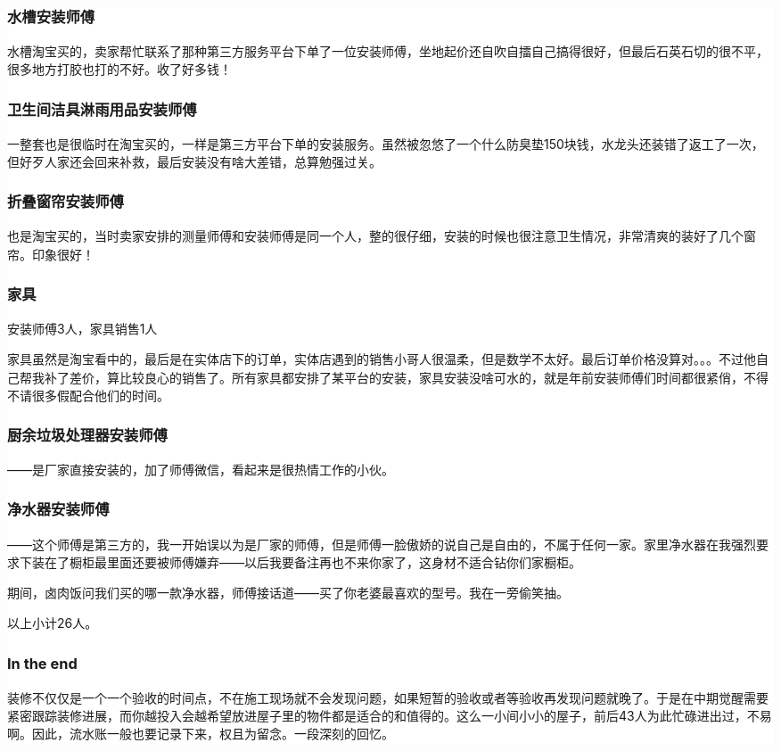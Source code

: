  

### 水槽安装师傅

水槽淘宝买的，卖家帮忙联系了那种第三方服务平台下单了一位安装师傅，坐地起价还自吹自擂自己搞得很好，但最后石英石切的很不平，很多地方打胶也打的不好。收了好多钱！

### 卫生间洁具淋雨用品安装师傅

一整套也是很临时在淘宝买的，一样是第三方平台下单的安装服务。虽然被忽悠了一个什么防臭垫150块钱，水龙头还装错了返工了一次，但好歹人家还会回来补救，最后安装没有啥大差错，总算勉强过关。

 

### 折叠窗帘安装师傅

也是淘宝买的，当时卖家安排的测量师傅和安装师傅是同一个人，整的很仔细，安装的时候也很注意卫生情况，非常清爽的装好了几个窗帘。印象很好！

 ### 家具

安装师傅3人，家具销售1人

家具虽然是淘宝看中的，最后是在实体店下的订单，实体店遇到的销售小哥人很温柔，但是数学不太好。最后订单价格没算对。。。不过他自己帮我补了差价，算比较良心的销售了。所有家具都安排了某平台的安装，家具安装没啥可水的，就是年前安装师傅们时间都很紧俏，不得不请很多假配合他们的时间。 

### 厨余垃圾处理器安装师傅

——是厂家直接安装的，加了师傅微信，看起来是很热情工作的小伙。

 

### 净水器安装师傅

——这个师傅是第三方的，我一开始误以为是厂家的师傅，但是师傅一脸傲娇的说自己是自由的，不属于任何一家。家里净水器在我强烈要求下装在了橱柜最里面还要被师傅嫌弃——以后我要备注再也不来你家了，这身材不适合钻你们家橱柜。

期间，卤肉饭问我们买的哪一款净水器，师傅接话道——买了你老婆最喜欢的型号。我在一旁偷笑抽。

 以上小计26人。

 

### In the end

装修不仅仅是一个一个验收的时间点，不在施工现场就不会发现问题，如果短暂的验收或者等验收再发现问题就晚了。于是在中期觉醒需要紧密跟踪装修进展，而你越投入会越希望放进屋子里的物件都是适合的和值得的。这么一小间小小的屋子，前后43人为此忙碌进出过，不易啊。因此，流水账一般也要记录下来，权且为留念。一段深刻的回忆。

